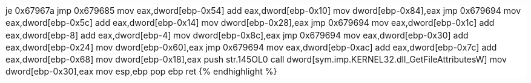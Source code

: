 je 0x67967a
jmp 0x679685
mov eax,dword[ebp-0x54]
add eax,dword[ebp-0x10]
mov dword[ebp-0x84],eax
jmp 0x679694
mov eax,dword[ebp-0x5c]
add eax,dword[ebp-0x14]
mov dword[ebp-0x28],eax
jmp 0x679694
mov eax,dword[ebp-0x1c]
add eax,dword[ebp-8]
add eax,dword[ebp-4]
mov dword[ebp-0x8c],eax
jmp 0x679694
mov eax,dword[ebp-0x30]
add eax,dword[ebp-0x24]
mov dword[ebp-0x60],eax
jmp 0x679694
mov eax,dword[ebp-0xac]
add eax,dword[ebp-0x7c]
add eax,dword[ebp-0x68]
mov dword[ebp-0x18],eax
push str.145OL0
call dword[sym.imp.KERNEL32.dll_GetFileAttributesW]
mov dword[ebp-0x30],eax
mov esp,ebp
pop ebp
ret
{% endhighlight %}


[similar_1_ref]: /report/fcn.005488c4@008ebacd307f3ac8942baa09393de50a
[similar_2_ref]: /report/fcn.004064a5@beda3471296946b3846562e37a7f6ab6
[similar_3_ref]: /report/fcn.0064ed6f@8c848ad89aab40a1738b363a37856125
[similar_4_ref]: /report/fcn.00640756@75a81a00c053b64d459385e4a0825aec
[similar_5_ref]: /report/fcn.005994d5@009ea4ad185ccb9becba67b3b2163e8b
[virustotal_ref]: https://www.virustotal.com/gui/file/3ea8e9c55e713ee4d068576585ceafcc
